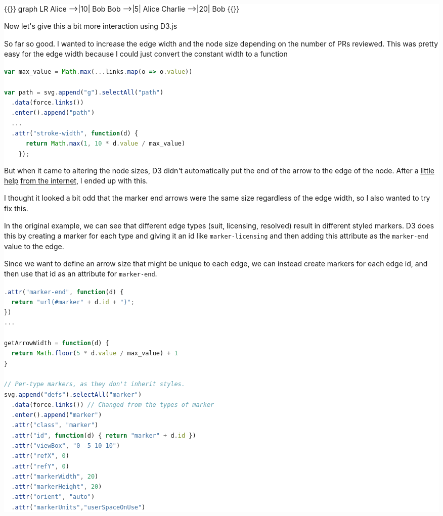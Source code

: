 {{<mermaid>}}
graph LR
    Alice -->|10| Bob
    Bob -->|5| Alice
    Charlie -->|20| Bob
{{</mermaid>}}

Now let's give this a bit more interaction using D3.js

<iframe id="igraph" scrolling="no" style="border:none;" seamless="seamless" src="/posts/2022-06-02_github-reviews-visualisation/viz_example_d3_01.html" height="300" width="100%"></iframe>

So far so good. I wanted to increase the edge width and the node size depending on the number of PRs reviewed. This was pretty easy for the edge width because I could just convert the constant width to a function

```js
var max_value = Math.max(...links.map(o => o.value))

var path = svg.append("g").selectAll("path")
  .data(force.links())
  .enter().append("path")
  ...
  .attr("stroke-width", function(d) {
      return Math.max(1, 10 * d.value / max_value)
    });
```

But when it came to altering the node sizes, D3 didn't automatically put the end of the arrow to the edge of the node. After a [little help](https://stackoverflow.com/questions/41226734/align-marker-on-node-edges-d3-force-layout/41229068#41229068) [from the internet](https://stackoverflow.com/questions/16660193/get-arrowheads-to-point-at-outer-edge-of-node-in-d3), I ended up with this.

<iframe id="igraph" scrolling="no" style="border:none;" seamless="seamless" src="/posts/2022-06-02_github-reviews-visualisation/viz_example_d3_02.html" height="300" width="100%"></iframe>

I thought it looked a bit odd that the marker end arrows were the same size regardless of the edge width, so I also wanted to try fix this.

In the original example, we can see that different edge types (suit, licensing, resolved) result in different styled markers. D3 does this by creating a marker for each type and giving it an id like `marker-licensing` and then adding this attribute as the `marker-end` value to the edge.

Since we want to define an arrow size that might be unique to each edge, we can instead create markers for each edge id, and then use that id as an attribute for `marker-end`.

``` js
.attr("marker-end", function(d) {
  return "url(#marker" + d.id + ")";
})
...

getArrowWidth = function(d) {
  return Math.floor(5 * d.value / max_value) + 1
}

// Per-type markers, as they don't inherit styles.
svg.append("defs").selectAll("marker")
  .data(force.links()) // Changed from the types of marker
  .enter().append("marker")
  .attr("class", "marker")
  .attr("id", function(d) { return "marker" + d.id })
  .attr("viewBox", "0 -5 10 10")
  .attr("refX", 0)
  .attr("refY", 0)
  .attr("markerWidth", 20)
  .attr("markerHeight", 20)
  .attr("orient", "auto")
  .attr("markerUnits","userSpaceOnUse")
```